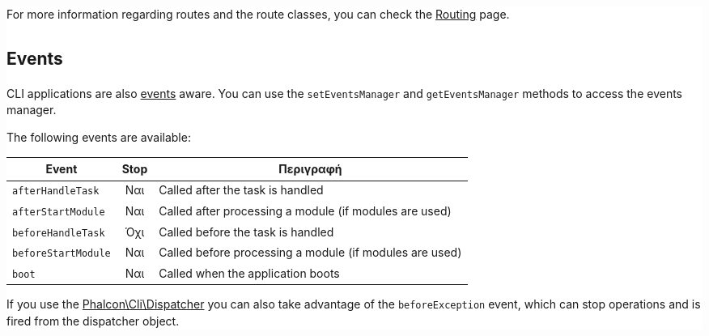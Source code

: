 For more information regarding routes and the route classes, you can check the [Routing](routing) page.

## Events
CLI applications are also [events](events) aware. You can use the `setEventsManager` and `getEventsManager` methods to access the events manager.

The following events are available:

| Event               | Stop | Περιγραφή                                               |
| ------------------- |:----:| ------------------------------------------------------- |
| `afterHandleTask`   | Ναι  | Called after the task is handled                        |
| `afterStartModule`  | Ναι  | Called after processing a module (if modules are used)  |
| `beforeHandleTask`  | Όχι  | Called before the task is handled                       |
| `beforeStartModule` | Ναι  | Called before processing a module (if modules are used) |
| `boot`              | Ναι  | Called when the application boots                       |

If you use the [Phalcon\Cli\Dispatcher][cli-dispatcher] you can also take advantage of the `beforeException` event, which can stop operations and is fired from the dispatcher object.

[cli-console]: api/phalcon_cli#cli-console
[cli-console-exception]: api/phalcon_cli#cli-console-exception
[cli-dispatcher]: api/phalcon_cli#cli-dispatcher
[cli-router]: api/phalcon_cli#cli-router
[cli-router-route]: api/phalcon_cli#cli-router-route
[cli-router-routeinterface]: api/phalcon_cli#cli-router-routeinterface
[cli-routerinterface]: api/phalcon_cli#cli-routerinterface
[cli-task]: api/phalcon_cli#cli-task
[cli-taskinterface]: api/phalcon_cli#cli-taskinterface
[di]: api/phalcon_di#di
[di-factorydefault-cli]: api/phalcon_di#di-factorydefault-cli

